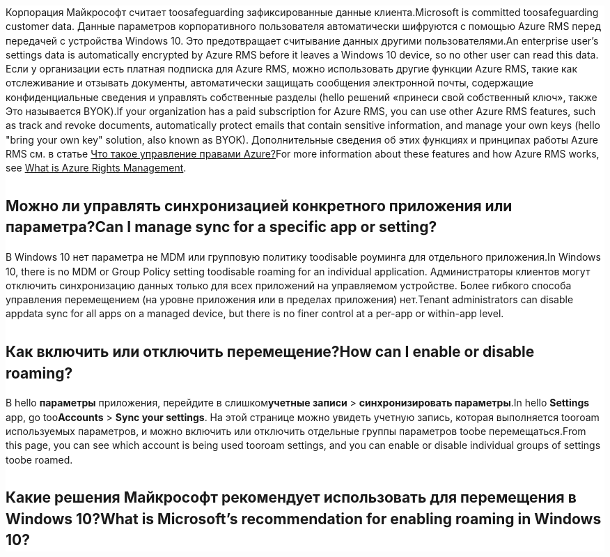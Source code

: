 <span data-ttu-id="0dfdd-190">Корпорация Майкрософт считает toosafeguarding зафиксированные данные клиента.</span><span class="sxs-lookup"><span data-stu-id="0dfdd-190">Microsoft is committed toosafeguarding customer data.</span></span> <span data-ttu-id="0dfdd-191">Данные параметров корпоративного пользователя автоматически шифруются с помощью Azure RMS перед передачей с устройства Windows 10. Это предотвращает считывание данных другими пользователями.</span><span class="sxs-lookup"><span data-stu-id="0dfdd-191">An enterprise user’s settings data is automatically encrypted by Azure RMS before it leaves a Windows 10 device, so no other user can read this data.</span></span> <span data-ttu-id="0dfdd-192">Если у организации есть платная подписка для Azure RMS, можно использовать другие функции Azure RMS, такие как отслеживание и отзывать документы, автоматически защищать сообщения электронной почты, содержащие конфиденциальные сведения и управлять собственные разделы (hello решений «принеси свой собственный ключ», также Это называется BYOK).</span><span class="sxs-lookup"><span data-stu-id="0dfdd-192">If your organization has a paid subscription for Azure RMS, you can use other Azure RMS features, such as track and revoke documents, automatically protect emails that contain sensitive information, and manage your own keys (hello "bring your own key" solution, also known as BYOK).</span></span> <span data-ttu-id="0dfdd-193">Дополнительные сведения об этих функциях и принципах работы Azure RMS см. в статье [Что такое управление правами Azure?](https://technet.microsoft.com/jj585026.aspx)</span><span class="sxs-lookup"><span data-stu-id="0dfdd-193">For more information about these features and how Azure RMS works, see [What is Azure Rights Management](https://technet.microsoft.com/jj585026.aspx).</span></span>

## <a name="can-i-manage-sync-for-a-specific-app-or-setting"></a><span data-ttu-id="0dfdd-194">Можно ли управлять синхронизацией конкретного приложения или параметра?</span><span class="sxs-lookup"><span data-stu-id="0dfdd-194">Can I manage sync for a specific app or setting?</span></span>
<span data-ttu-id="0dfdd-195">В Windows 10 нет параметра не MDM или групповую политику toodisable роуминга для отдельного приложения.</span><span class="sxs-lookup"><span data-stu-id="0dfdd-195">In Windows 10, there is no MDM or Group Policy setting toodisable roaming for an individual application.</span></span> <span data-ttu-id="0dfdd-196">Администраторы клиентов могут отключить синхронизацию данных только для всех приложений на управляемом устройстве. Более гибкого способа управления перемещением (на уровне приложения или в пределах приложения) нет.</span><span class="sxs-lookup"><span data-stu-id="0dfdd-196">Tenant administrators can disable appdata sync for all apps on a managed device, but there is no finer control at a per-app or within-app level.</span></span>

## <a name="how-can-i-enable-or-disable-roaming"></a><span data-ttu-id="0dfdd-197">Как включить или отключить перемещение?</span><span class="sxs-lookup"><span data-stu-id="0dfdd-197">How can I enable or disable roaming?</span></span>
<span data-ttu-id="0dfdd-198">В hello **параметры** приложения, перейдите в слишком**учетные записи** > **синхронизировать параметры**.</span><span class="sxs-lookup"><span data-stu-id="0dfdd-198">In hello **Settings** app, go too**Accounts** > **Sync your settings**.</span></span> <span data-ttu-id="0dfdd-199">На этой странице можно увидеть учетную запись, которая выполняется tooroam используемых параметров, и можно включить или отключить отдельные группы параметров toobe перемещаться.</span><span class="sxs-lookup"><span data-stu-id="0dfdd-199">From this page, you can see which account is being used tooroam settings, and you can enable or disable individual groups of settings toobe roamed.</span></span>

## <a name="what-is-microsofts-recommendation-for-enabling-roaming-in-windows-10"></a><span data-ttu-id="0dfdd-200">Какие решения Майкрософт рекомендует использовать для перемещения в Windows 10?</span><span class="sxs-lookup"><span data-stu-id="0dfdd-200">What is Microsoft’s recommendation for enabling roaming in Windows 10?</span></span>